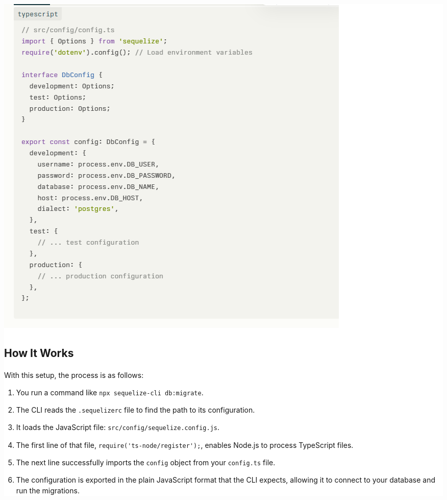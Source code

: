 ![image-595.png](../../Images/image-595.png)

## How It Works

With this setup, the process is as follows:

1. You run a command like `npx sequelize-cli db:migrate`.
    
2. The CLI reads the `.sequelizerc` file to find the path to its configuration.
    
3. It loads the JavaScript file: `src/config/sequelize.config.js`.
    
4. The first line of that file, `require('ts-node/register');`, enables Node.js to process TypeScript files.[](https://dev.to/maliksamad/sequelize-cli-typescript-4ff0)
    
5. The next line successfully imports the `config` object from your `config.ts` file.
    
6. The configuration is exported in the plain JavaScript format that the CLI expects, allowing it to connect to your database and run the migrations.
